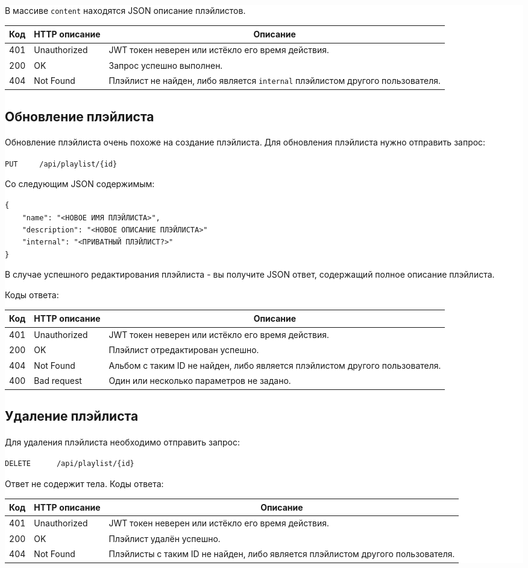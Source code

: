 В массиве `content` находятся JSON описание плэйлистов.

| Код | HTTP описание | Описание |
| :--: | -- | -- |
| 401 | Unauthorized | JWT токен неверен или истёкло его время действия. |
| 200 | OK | Запрос успешно выполнен. |
| 404 | Not Found | Плэйлист не найден, либо является `internal` плэйлистом другого пользователя. |

Обновление плэйлиста
-
Обновление плэйлиста очень похоже на создание плэйлиста.
Для обновления плэйлиста нужно отправить запрос:

    PUT		/api/playlist/{id}

Со следующим JSON содержимым:

    {
	    "name": "<НОВОЕ ИМЯ ПЛЭЙЛИСТА>",
	    "description": "<НОВОЕ ОПИСАНИЕ ПЛЭЙЛИСТА>"
	    "internal": "<ПРИВАТНЫЙ ПЛЭЙЛИСТ?>"
    }

В случае успешного редактирования плэйлиста - вы получите JSON ответ, содержащий полное описание плэйлиста.

Коды ответа:

| Код | HTTP описание | Описание |
| :--: | -- | -- |
| 401 | Unauthorized | JWT токен неверен или истёкло его время действия. |
| 200 | OK | Плэйлист отредактирован успешно. |
| 404 | Not Found | Альбом с таким ID не найден, либо является плэйлистом другого пользователя. |
| 400 | Bad request | Один или несколько параметров не задано. |


Удаление плэйлиста
-
Для удаления плэйлиста необходимо отправить запрос:

    DELETE		/api/playlist/{id}

Ответ не содержит тела.
Коды ответа:

| Код | HTTP описание | Описание |
| :--: | -- | -- |
| 401 | Unauthorized | JWT токен неверен или истёкло его время действия. |
| 200 | OK | Плэйлист удалён успешно. |
| 404 | Not Found | Плэйлисты с таким ID не найден, либо является плэйлистом другого пользователя. |

